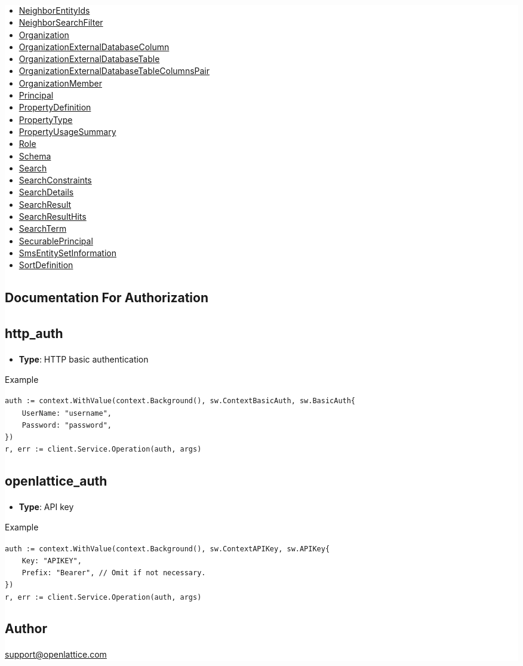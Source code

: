  - [NeighborEntityIds](docs/NeighborEntityIds.md)
 - [NeighborSearchFilter](docs/NeighborSearchFilter.md)
 - [Organization](docs/Organization.md)
 - [OrganizationExternalDatabaseColumn](docs/OrganizationExternalDatabaseColumn.md)
 - [OrganizationExternalDatabaseTable](docs/OrganizationExternalDatabaseTable.md)
 - [OrganizationExternalDatabaseTableColumnsPair](docs/OrganizationExternalDatabaseTableColumnsPair.md)
 - [OrganizationMember](docs/OrganizationMember.md)
 - [Principal](docs/Principal.md)
 - [PropertyDefinition](docs/PropertyDefinition.md)
 - [PropertyType](docs/PropertyType.md)
 - [PropertyUsageSummary](docs/PropertyUsageSummary.md)
 - [Role](docs/Role.md)
 - [Schema](docs/Schema.md)
 - [Search](docs/Search.md)
 - [SearchConstraints](docs/SearchConstraints.md)
 - [SearchDetails](docs/SearchDetails.md)
 - [SearchResult](docs/SearchResult.md)
 - [SearchResultHits](docs/SearchResultHits.md)
 - [SearchTerm](docs/SearchTerm.md)
 - [SecurablePrincipal](docs/SecurablePrincipal.md)
 - [SmsEntitySetInformation](docs/SmsEntitySetInformation.md)
 - [SortDefinition](docs/SortDefinition.md)


## Documentation For Authorization



## http_auth

- **Type**: HTTP basic authentication

Example

```golang
auth := context.WithValue(context.Background(), sw.ContextBasicAuth, sw.BasicAuth{
    UserName: "username",
    Password: "password",
})
r, err := client.Service.Operation(auth, args)
```


## openlattice_auth

- **Type**: API key

Example

```golang
auth := context.WithValue(context.Background(), sw.ContextAPIKey, sw.APIKey{
    Key: "APIKEY",
    Prefix: "Bearer", // Omit if not necessary.
})
r, err := client.Service.Operation(auth, args)
```



## Author

support@openlattice.com


